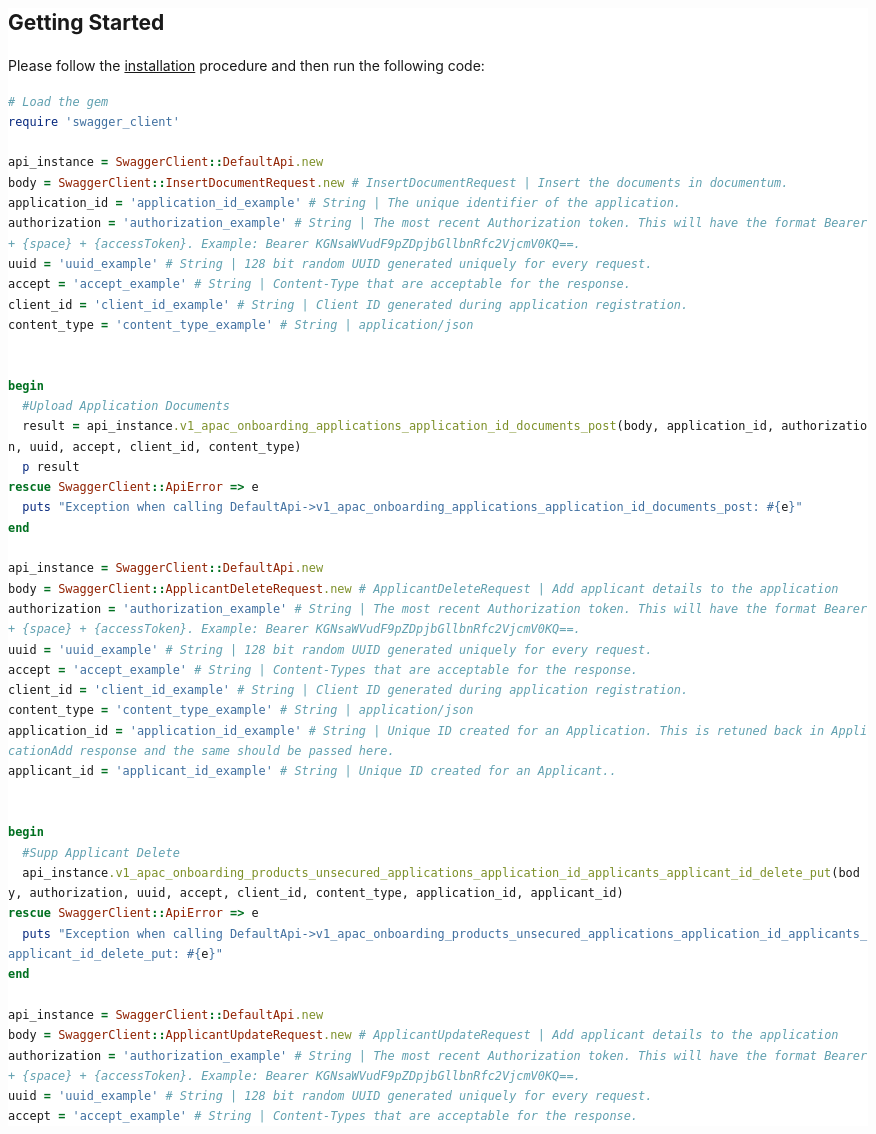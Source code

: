 ## Getting Started

Please follow the [installation](#installation) procedure and then run the following code:
```ruby
# Load the gem
require 'swagger_client'

api_instance = SwaggerClient::DefaultApi.new
body = SwaggerClient::InsertDocumentRequest.new # InsertDocumentRequest | Insert the documents in documentum.
application_id = 'application_id_example' # String | The unique identifier of the application.
authorization = 'authorization_example' # String | The most recent Authorization token. This will have the format Bearer + {space} + {accessToken}. Example: Bearer KGNsaWVudF9pZDpjbGllbnRfc2VjcmV0KQ==.
uuid = 'uuid_example' # String | 128 bit random UUID generated uniquely for every request.
accept = 'accept_example' # String | Content-Type that are acceptable for the response.
client_id = 'client_id_example' # String | Client ID generated during application registration.
content_type = 'content_type_example' # String | application/json


begin
  #Upload Application Documents
  result = api_instance.v1_apac_onboarding_applications_application_id_documents_post(body, application_id, authorization, uuid, accept, client_id, content_type)
  p result
rescue SwaggerClient::ApiError => e
  puts "Exception when calling DefaultApi->v1_apac_onboarding_applications_application_id_documents_post: #{e}"
end

api_instance = SwaggerClient::DefaultApi.new
body = SwaggerClient::ApplicantDeleteRequest.new # ApplicantDeleteRequest | Add applicant details to the application
authorization = 'authorization_example' # String | The most recent Authorization token. This will have the format Bearer + {space} + {accessToken}. Example: Bearer KGNsaWVudF9pZDpjbGllbnRfc2VjcmV0KQ==.
uuid = 'uuid_example' # String | 128 bit random UUID generated uniquely for every request.
accept = 'accept_example' # String | Content-Types that are acceptable for the response.
client_id = 'client_id_example' # String | Client ID generated during application registration.
content_type = 'content_type_example' # String | application/json
application_id = 'application_id_example' # String | Unique ID created for an Application. This is retuned back in ApplicationAdd response and the same should be passed here.
applicant_id = 'applicant_id_example' # String | Unique ID created for an Applicant..


begin
  #Supp Applicant Delete
  api_instance.v1_apac_onboarding_products_unsecured_applications_application_id_applicants_applicant_id_delete_put(body, authorization, uuid, accept, client_id, content_type, application_id, applicant_id)
rescue SwaggerClient::ApiError => e
  puts "Exception when calling DefaultApi->v1_apac_onboarding_products_unsecured_applications_application_id_applicants_applicant_id_delete_put: #{e}"
end

api_instance = SwaggerClient::DefaultApi.new
body = SwaggerClient::ApplicantUpdateRequest.new # ApplicantUpdateRequest | Add applicant details to the application
authorization = 'authorization_example' # String | The most recent Authorization token. This will have the format Bearer + {space} + {accessToken}. Example: Bearer KGNsaWVudF9pZDpjbGllbnRfc2VjcmV0KQ==.
uuid = 'uuid_example' # String | 128 bit random UUID generated uniquely for every request.
accept = 'accept_example' # String | Content-Types that are acceptable for the response.
```
